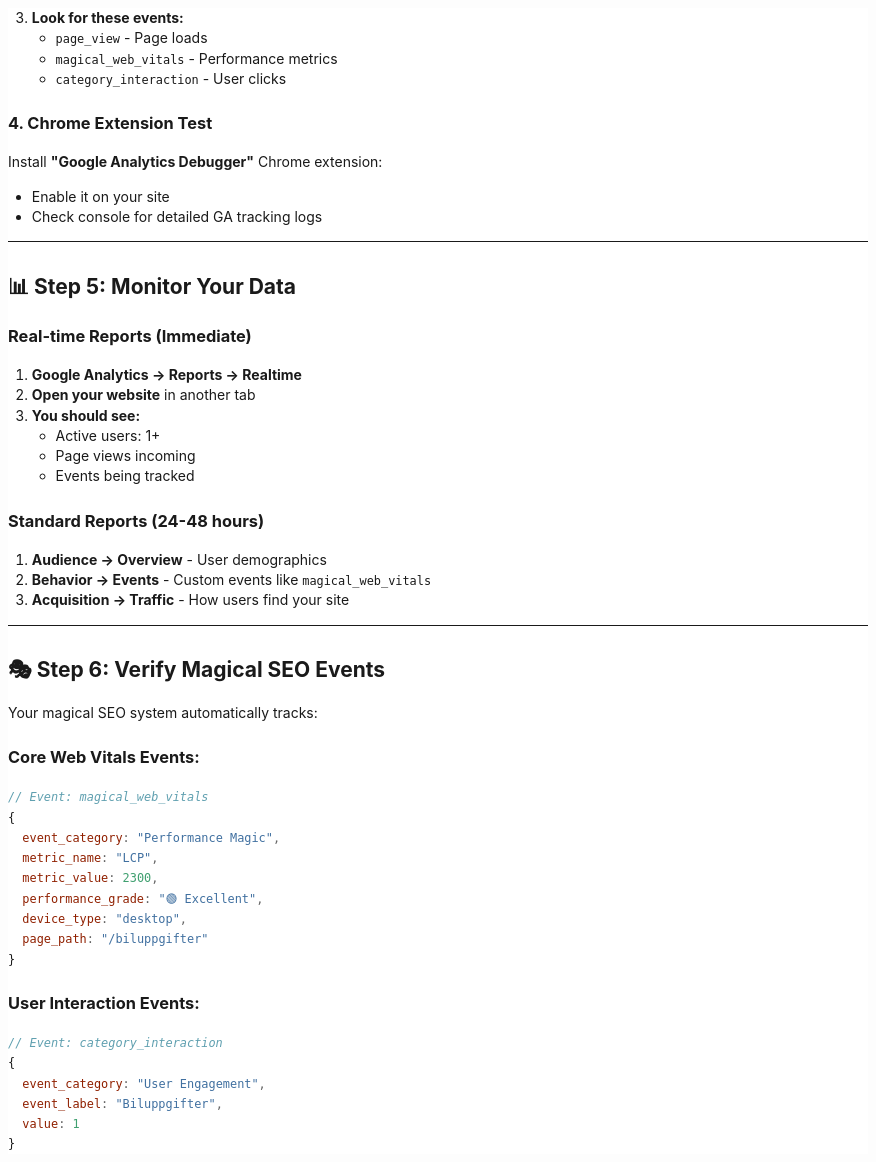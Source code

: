 3. **Look for these events:**
   - `page_view` - Page loads
   - `magical_web_vitals` - Performance metrics
   - `category_interaction` - User clicks

### **4. Chrome Extension Test**
Install **"Google Analytics Debugger"** Chrome extension:
- Enable it on your site
- Check console for detailed GA tracking logs

---

## 📊 **Step 5: Monitor Your Data**

### **Real-time Reports (Immediate)**
1. **Google Analytics → Reports → Realtime**
2. **Open your website** in another tab
3. **You should see:**
   - Active users: 1+
   - Page views incoming
   - Events being tracked

### **Standard Reports (24-48 hours)**
1. **Audience → Overview** - User demographics
2. **Behavior → Events** - Custom events like `magical_web_vitals`
3. **Acquisition → Traffic** - How users find your site

---

## 🎭 **Step 6: Verify Magical SEO Events**

Your magical SEO system automatically tracks:

### **Core Web Vitals Events:**
```javascript
// Event: magical_web_vitals
{
  event_category: "Performance Magic",
  metric_name: "LCP",
  metric_value: 2300,
  performance_grade: "🟢 Excellent",
  device_type: "desktop",
  page_path: "/biluppgifter"
}
```

### **User Interaction Events:**
```javascript
// Event: category_interaction  
{
  event_category: "User Engagement",
  event_label: "Biluppgifter",
  value: 1
}
```
